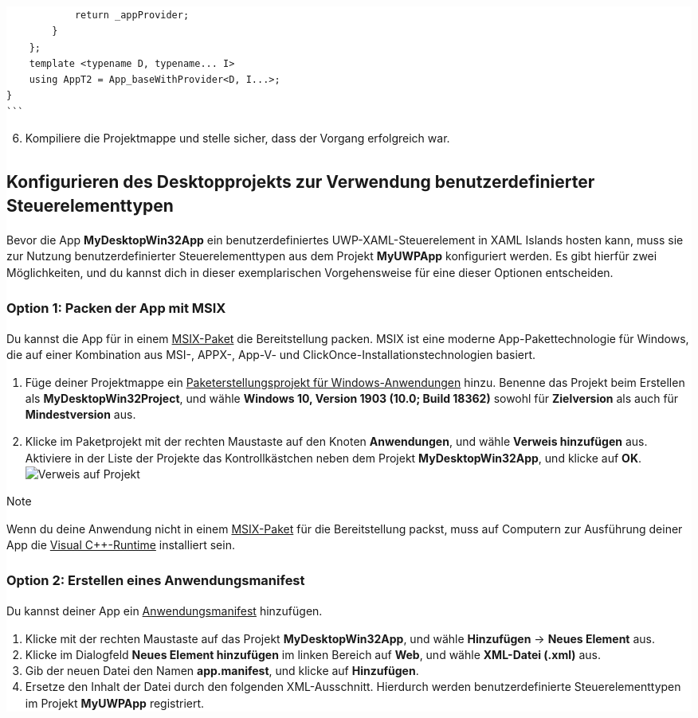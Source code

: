                 return _appProvider;
            }
        };
        template <typename D, typename... I>
        using AppT2 = App_baseWithProvider<D, I...>;
    }
    ```

6. Kompiliere die Projektmappe und stelle sicher, dass der Vorgang erfolgreich war.

## <a name="configure-the-desktop-project-to-consume-custom-control-types"></a>Konfigurieren des Desktopprojekts zur Verwendung benutzerdefinierter Steuerelementtypen

Bevor die App **MyDesktopWin32App** ein benutzerdefiniertes UWP-XAML-Steuerelement in XAML Islands hosten kann, muss sie zur Nutzung benutzerdefinierter Steuerelementtypen aus dem Projekt **MyUWPApp** konfiguriert werden. Es gibt hierfür zwei Möglichkeiten, und du kannst dich in dieser exemplarischen Vorgehensweise für eine dieser Optionen entscheiden.

### <a name="option-1-package-the-app-using-msix"></a>Option 1: Packen der App mit MSIX

Du kannst die App für in einem [MSIX-Paket](/windows/msix) die Bereitstellung packen. MSIX ist eine moderne App-Pakettechnologie für Windows, die auf einer Kombination aus MSI-, APPX-, App-V- und ClickOnce-Installationstechnologien basiert.

1. Füge deiner Projektmappe ein [Paketerstellungsprojekt für Windows-Anwendungen](/windows/msix/desktop/desktop-to-uwp-packaging-dot-net) hinzu. Benenne das Projekt beim Erstellen als **MyDesktopWin32Project**, und wähle **Windows 10, Version 1903 (10.0; Build 18362)** sowohl für **Zielversion** als auch für **Mindestversion** aus.

2. Klicke im Paketprojekt mit der rechten Maustaste auf den Knoten **Anwendungen**, und wähle **Verweis hinzufügen** aus. Aktiviere in der Liste der Projekte das Kontrollkästchen neben dem Projekt **MyDesktopWin32App**, und klicke auf **OK**.
    ![Verweis auf Projekt](images/xaml-islands/xaml-island-cpp-6.png)

> [!NOTE]
> Wenn du deine Anwendung nicht in einem [MSIX-Paket](/windows/msix) für die Bereitstellung packst, muss auf Computern zur Ausführung deiner App die [Visual C++-Runtime](https://support.microsoft.com/en-us/help/2977003/the-latest-supported-visual-c-downloads) installiert sein.

### <a name="option-2-create-an-application-manifest"></a>Option 2: Erstellen eines Anwendungsmanifest

Du kannst deiner App ein [Anwendungsmanifest](/windows/desktop/SbsCs/application-manifests) hinzufügen.

1. Klicke mit der rechten Maustaste auf das Projekt **MyDesktopWin32App**, und wähle **Hinzufügen** -> **Neues Element** aus. 
2. Klicke im Dialogfeld **Neues Element hinzufügen** im linken Bereich auf **Web**, und wähle **XML-Datei (.xml)** aus. 
3. Gib der neuen Datei den Namen **app.manifest**, und klicke auf **Hinzufügen**.
4. Ersetze den Inhalt der Datei durch den folgenden XML-Ausschnitt. Hierdurch werden benutzerdefinierte Steuerelementtypen im Projekt **MyUWPApp** registriert.
